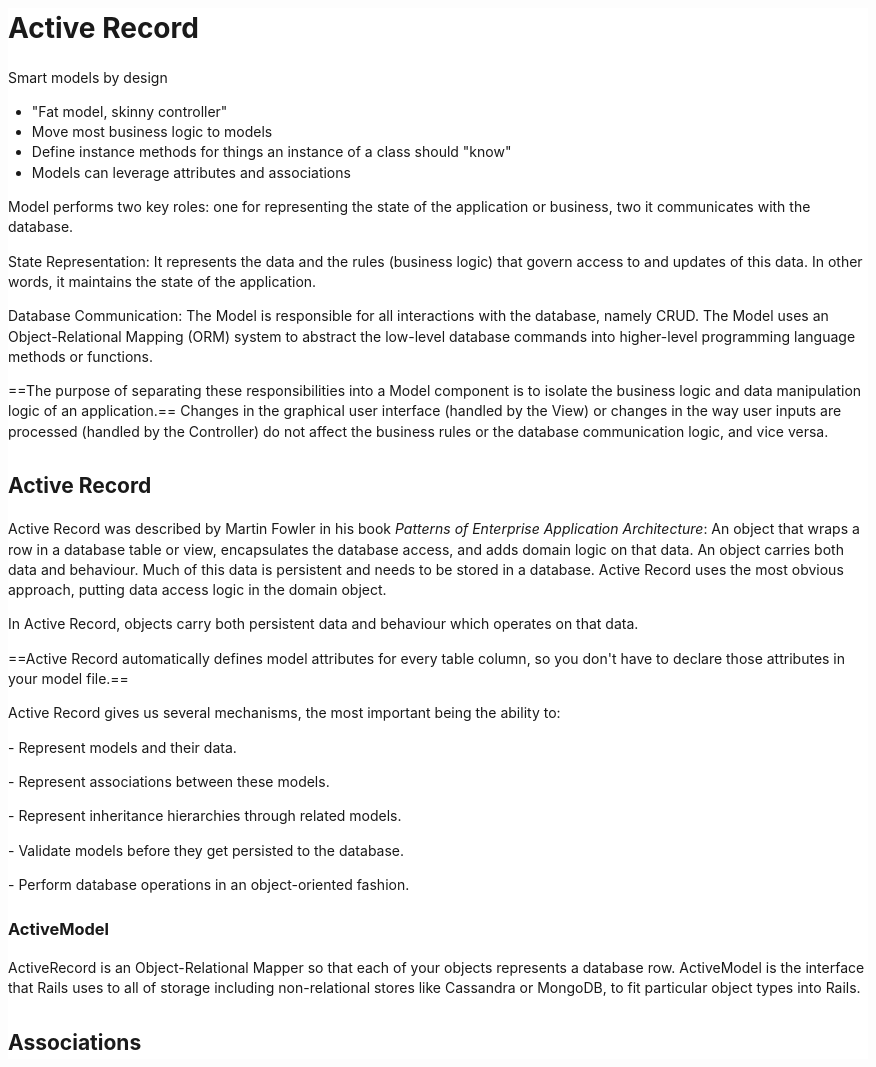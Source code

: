 # Active Record

Smart models by design

* &#x20;﻿﻿"Fat model, skinny controller"
* Move most business logic to models
* Define instance methods for things an instance of a class should "know"
* Models can leverage attributes and associations

Model performs two key roles: one for representing the state of the application or business, two it communicates with the database.

State Representation: It represents the data and the rules (business logic) that govern access to and updates of this data. In other words, it maintains the state of the application.

Database Communication: The Model is responsible for all interactions with the database, namely CRUD. The Model uses an Object-Relational Mapping (ORM) system to abstract the low-level database commands into higher-level programming language methods or functions.

==The purpose of separating these responsibilities into a Model component is to isolate the business logic and data manipulation logic of an application.== Changes in the graphical user interface (handled by the View) or changes in the way user inputs are processed (handled by the Controller) do not affect the business rules or the database communication logic, and vice versa.

## Active Record

Active Record was described by Martin Fowler in his book _Patterns of Enterprise Application Architecture_: An object that wraps a row in a database table or view, encapsulates the database access, and adds domain logic on that data. An object carries both data and behaviour. Much of this data is persistent and needs to be stored in a database. Active Record uses the most obvious approach, putting data access logic in the domain object.

In Active Record, objects carry both persistent data and behaviour which operates on that data.

==Active Record automatically defines model attributes for every table column, so you don't have to declare those attributes in your model file.==

Active Record gives us several mechanisms, the most important being the ability to:

\- Represent models and their data.

\- Represent associations between these models.

\- Represent inheritance hierarchies through related models.

\- Validate models before they get persisted to the database.

\- Perform database operations in an object-oriented fashion.

### ActiveModel

ActiveRecord is an Object-Relational Mapper so that each of your objects represents a database row. ActiveModel is the interface that Rails uses to all of storage including non-relational stores like Cassandra or MongoDB, to fit particular object types into Rails.

## Associations
